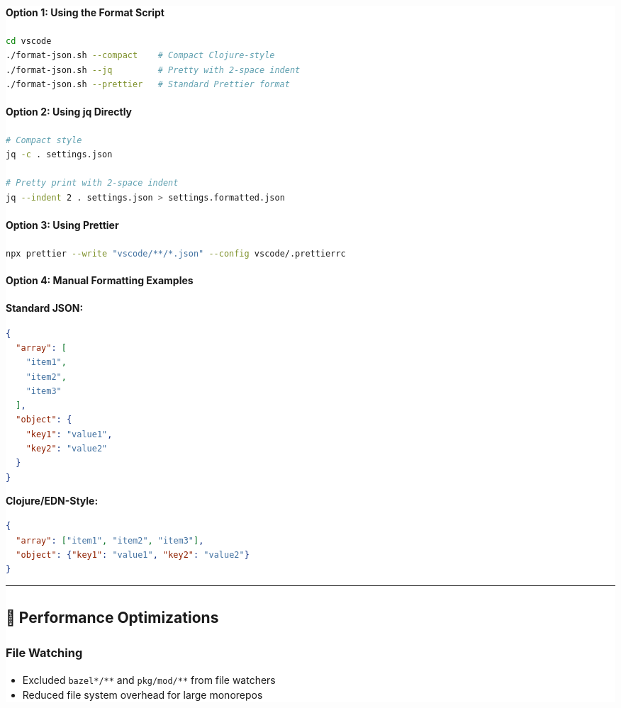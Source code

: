 #### Option 1: Using the Format Script
```bash
cd vscode
./format-json.sh --compact    # Compact Clojure-style
./format-json.sh --jq         # Pretty with 2-space indent
./format-json.sh --prettier   # Standard Prettier format
```

#### Option 2: Using jq Directly
```bash
# Compact style
jq -c . settings.json

# Pretty print with 2-space indent
jq --indent 2 . settings.json > settings.formatted.json
```

#### Option 3: Using Prettier
```bash
npx prettier --write "vscode/**/*.json" --config vscode/.prettierrc
```

#### Option 4: Manual Formatting Examples

**Standard JSON:**
```json
{
  "array": [
    "item1",
    "item2",
    "item3"
  ],
  "object": {
    "key1": "value1",
    "key2": "value2"
  }
}
```

**Clojure/EDN-Style:**
```json
{
  "array": ["item1", "item2", "item3"],
  "object": {"key1": "value1", "key2": "value2"}
}
```

---

## 🚀 Performance Optimizations

### File Watching
- Excluded `bazel*/**` and `pkg/mod/**` from file watchers
- Reduced file system overhead for large monorepos
